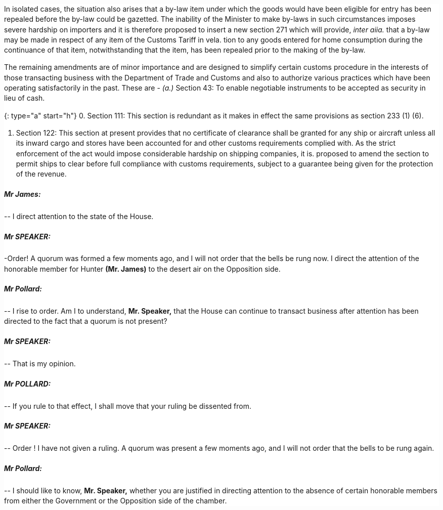 In isolated cases, the situation also arises that a by-law item under which the goods would have been eligible for entry has been repealed before the by-law could be gazetted. The inability of the Minister to make by-laws in such circumstances imposes severe hardship on importers and it is therefore proposed to insert a new section 271 which will provide,  *inter aiia.*  that a by-law may be made in respect of any item of the Customs Tariff in vela. tion to any goods entered for home consumption during the continuance of that item, notwithstanding that the item, has been repealed prior to the making of the by-law. 

The remaining amendments are of minor importance and are designed to simplify certain customs procedure in the interests of those transacting business with the Department of Trade and Customs and also to authorize various practices which have been operating satisfactorily in the past. These are -  *(a.)*  Section 43: To enable negotiable instruments to be accepted as security in lieu of cash. 

{: type="a" start="h"}
0. Section 111: This section is redundant as it makes in effect the same provisions as section 233 (1) (6). 
1. Section 122: This section at present provides that no certificate of clearance shall be granted for any ship or aircraft unless all its inward cargo and stores have been accounted for and other customs requirements complied with. As the strict enforcement of the act would impose considerable hardship on shipping companies, it is. proposed to amend the section to permit ships to clear before full compliance with customs requirements, subject to a guarantee being given for the protection of the revenue. 

##### Mr James:

-- I direct attention to the state of the House. 

##### Mr SPEAKER:

-Order! A quorum was formed a few moments ago, and I will not order that the bells be rung now. I direct the attention of the honorable member for Hunter  **(Mr. James)**  to the desert air on the Opposition side. 

##### Mr Pollard:

-- I rise to order. Am I to understand,  **Mr. Speaker,**  that the House can continue to transact business after attention has been directed to the fact that a quorum is not present? 

##### Mr SPEAKER:

-- That is my opinion. 

##### Mr POLLARD:

-- If you rule to that effect, I shall move that your ruling be dissented from. 

##### Mr SPEAKER:

-- Order ! I have not given a ruling. A quorum was present a few moments ago, and I will not order that the bells to be rung again. 

##### Mr Pollard:

-- I should like to know,  **Mr. Speaker,**  whether you are justified in directing attention to the absence of certain honorable members from either the Government or the Opposition side of the chamber. 
